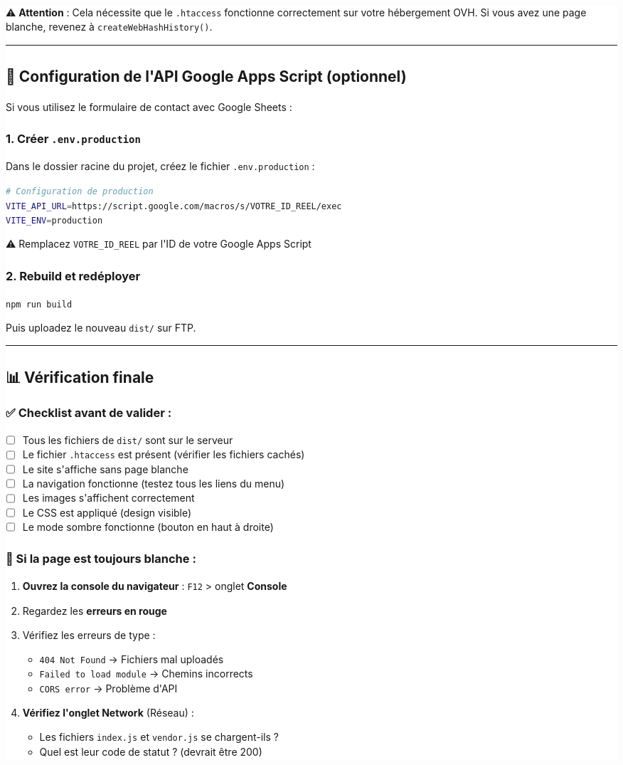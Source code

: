 ⚠️ **Attention** : Cela nécessite que le `.htaccess` fonctionne correctement sur votre hébergement OVH. Si vous avez une page blanche, revenez à `createWebHashHistory()`.

---

## 🔧 Configuration de l'API Google Apps Script (optionnel)

Si vous utilisez le formulaire de contact avec Google Sheets :

### 1. Créer `.env.production`

Dans le dossier racine du projet, créez le fichier `.env.production` :

```bash
# Configuration de production
VITE_API_URL=https://script.google.com/macros/s/VOTRE_ID_REEL/exec
VITE_ENV=production
```

⚠️ Remplacez `VOTRE_ID_REEL` par l'ID de votre Google Apps Script

### 2. Rebuild et redéployer

```bash
npm run build
```

Puis uploadez le nouveau `dist/` sur FTP.

---

## 📊 Vérification finale

### ✅ Checklist avant de valider :

- [ ] Tous les fichiers de `dist/` sont sur le serveur
- [ ] Le fichier `.htaccess` est présent (vérifier les fichiers cachés)
- [ ] Le site s'affiche sans page blanche
- [ ] La navigation fonctionne (testez tous les liens du menu)
- [ ] Les images s'affichent correctement
- [ ] Le CSS est appliqué (design visible)
- [ ] Le mode sombre fonctionne (bouton en haut à droite)

### 🐛 Si la page est toujours blanche :

1. **Ouvrez la console du navigateur** : `F12` > onglet **Console**
2. Regardez les **erreurs en rouge**
3. Vérifiez les erreurs de type :
   - `404 Not Found` → Fichiers mal uploadés
   - `Failed to load module` → Chemins incorrects
   - `CORS error` → Problème d'API

4. **Vérifiez l'onglet Network** (Réseau) :
   - Les fichiers `index.js` et `vendor.js` se chargent-ils ?
   - Quel est leur code de statut ? (devrait être 200)
